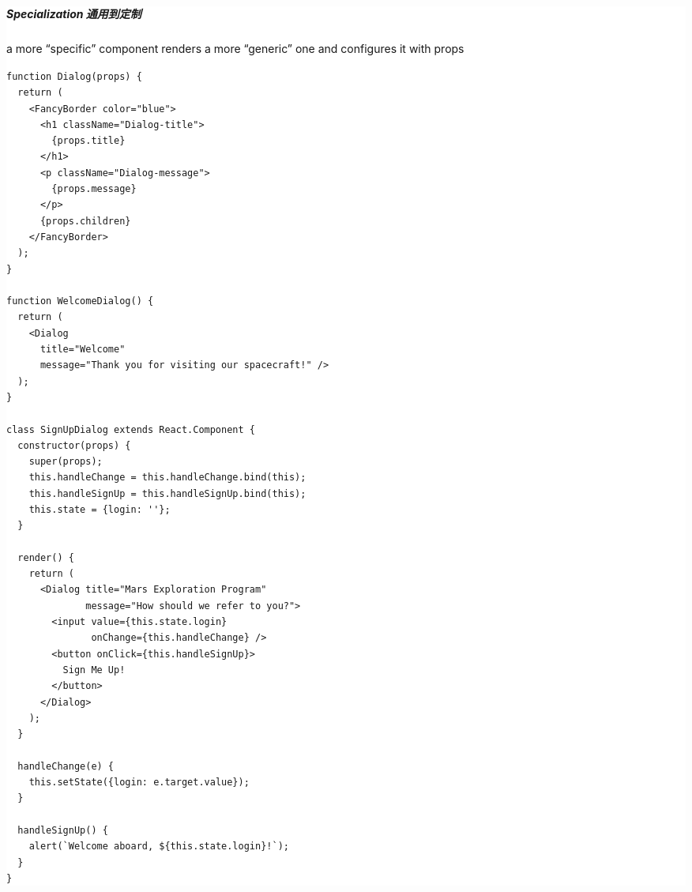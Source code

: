 ##### Specialization 通用到定制

a more “specific” component renders a more “generic” one and configures it with props

```
function Dialog(props) {
  return (
    <FancyBorder color="blue">
      <h1 className="Dialog-title">
        {props.title}
      </h1>
      <p className="Dialog-message">
        {props.message}
      </p>
      {props.children}
    </FancyBorder>
  );
}

function WelcomeDialog() {
  return (
    <Dialog
      title="Welcome"
      message="Thank you for visiting our spacecraft!" />
  );
}

class SignUpDialog extends React.Component {
  constructor(props) {
    super(props);
    this.handleChange = this.handleChange.bind(this);
    this.handleSignUp = this.handleSignUp.bind(this);
    this.state = {login: ''};
  }

  render() {
    return (
      <Dialog title="Mars Exploration Program"
              message="How should we refer to you?">
        <input value={this.state.login}
               onChange={this.handleChange} />
        <button onClick={this.handleSignUp}>
          Sign Me Up!
        </button>
      </Dialog>
    );
  }

  handleChange(e) {
    this.setState({login: e.target.value});
  }

  handleSignUp() {
    alert(`Welcome aboard, ${this.state.login}!`);
  }
}
```
